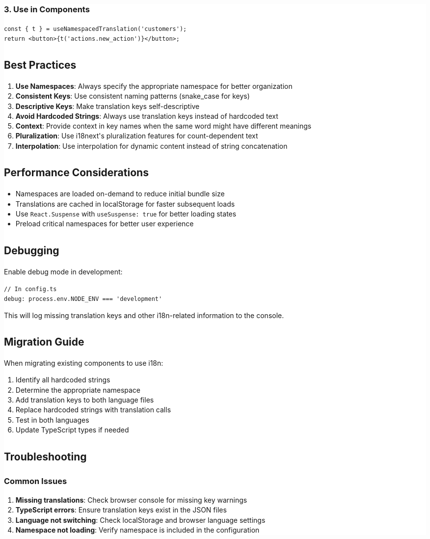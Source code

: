 ### 3. Use in Components

```tsx
const { t } = useNamespacedTranslation('customers');
return <button>{t('actions.new_action')}</button>;
```

## Best Practices

1. **Use Namespaces**: Always specify the appropriate namespace for better organization
2. **Consistent Keys**: Use consistent naming patterns (snake_case for keys)
3. **Descriptive Keys**: Make translation keys self-descriptive
4. **Avoid Hardcoded Strings**: Always use translation keys instead of hardcoded text
5. **Context**: Provide context in key names when the same word might have different meanings
6. **Pluralization**: Use i18next's pluralization features for count-dependent text
7. **Interpolation**: Use interpolation for dynamic content instead of string concatenation

## Performance Considerations

- Namespaces are loaded on-demand to reduce initial bundle size
- Translations are cached in localStorage for faster subsequent loads
- Use `React.Suspense` with `useSuspense: true` for better loading states
- Preload critical namespaces for better user experience

## Debugging

Enable debug mode in development:

```tsx
// In config.ts
debug: process.env.NODE_ENV === 'development'
```

This will log missing translation keys and other i18n-related information to the console.

## Migration Guide

When migrating existing components to use i18n:

1. Identify all hardcoded strings
2. Determine the appropriate namespace
3. Add translation keys to both language files
4. Replace hardcoded strings with translation calls
5. Test in both languages
6. Update TypeScript types if needed

## Troubleshooting

### Common Issues

1. **Missing translations**: Check browser console for missing key warnings
2. **TypeScript errors**: Ensure translation keys exist in the JSON files
3. **Language not switching**: Check localStorage and browser language settings
4. **Namespace not loading**: Verify namespace is included in the configuration
